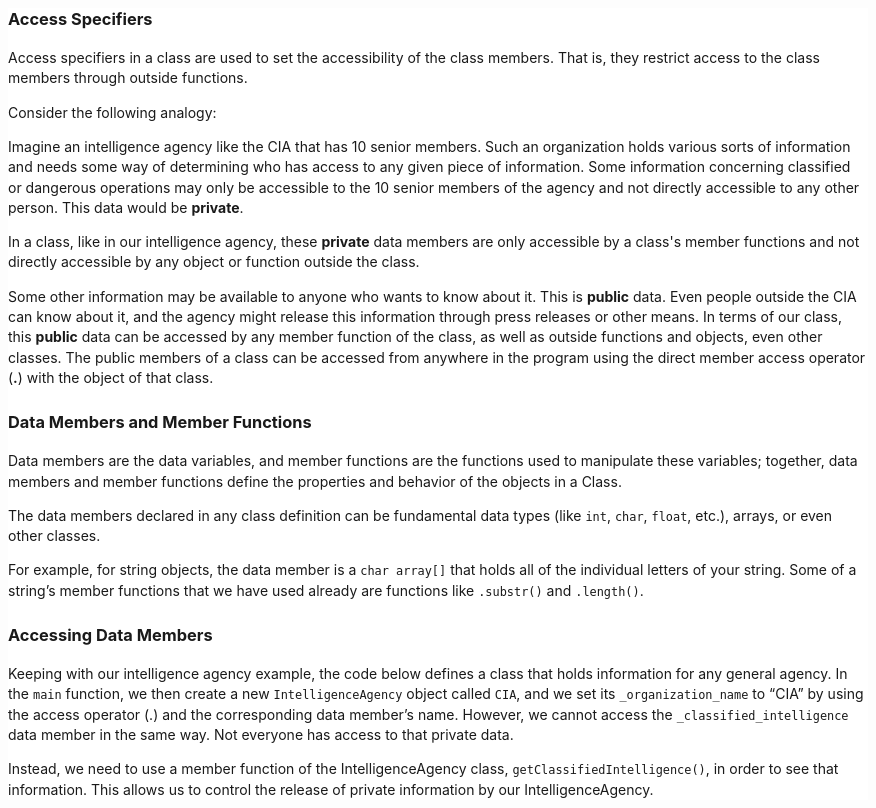 ### Access Specifiers <a name="accessSpecifiers"></a>

Access specifiers in a class are used to set the accessibility of the class members.
That is, they restrict access to the class members through outside functions.

Consider the following analogy:

Imagine an intelligence agency like the CIA that has 10 senior members.
Such an organization holds various sorts of information and needs some way of determining who has access to any given piece of information.
Some information concerning classified or dangerous operations may only be accessible to the 10 senior members of the agency and not directly accessible to any other person.
This data would be **private**.

In a class, like in our intelligence agency, these **private** data members are only accessible by a class's member functions and not directly accessible by any object or function outside the class.

Some other information may be available to anyone who wants to know about it.
This is **public** data.
Even people outside the CIA can know about it, and the agency might release this information through press releases or other means.
In terms of our class, this **public** data can be accessed by any member function of the class, as well as outside functions and objects, even other classes. The public members of a class can be accessed from anywhere in the program using the direct member access operator (**.**) with the object of that class.

### Data Members and Member Functions <a name="dataMembers"></a>

Data members are the data variables, and member functions are the functions used to manipulate these variables; together, data members and member functions define the properties and behavior of the objects in a Class.

The data members declared in any class definition can be fundamental data types (like `int`, `char`, `float`, etc.), arrays, or even other classes.

For example, for string objects, the data member is a `char array[]` that holds all of the individual letters of your string.
Some of a string’s member functions that we have used already are functions like `.substr()` and `.length()`.

### Accessing Data Members <a name="accessingDataMembers"></a>

Keeping with our intelligence agency example, the code below defines a class that holds information for any general agency.
In the `main` function, we then create a new `IntelligenceAgency` object called `CIA`, and we set its `_organization_name` to “CIA” by using the access operator (.) and the corresponding data member’s name.
However, we cannot access the `_classified_intelligence` data member in the same way.
Not everyone has access to that private data.

Instead, we need to use a member function of the IntelligenceAgency class, `getClassifiedIntelligence()`, in order to see that information.
This allows us to control the release of private information by our IntelligenceAgency.
